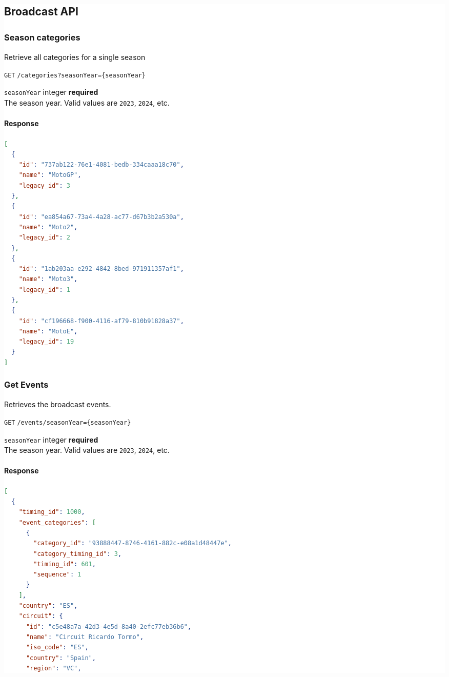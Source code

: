 ## Broadcast API

### Season categories
Retrieve all categories for a single season

`GET` `/categories?seasonYear={seasonYear}`

`seasonYear` integer **required**\
The season year. Valid values are `2023`, `2024`, etc.

#### Response
```json
[
  {
    "id": "737ab122-76e1-4081-bedb-334caaa18c70",
    "name": "MotoGP",
    "legacy_id": 3
  },
  {
    "id": "ea854a67-73a4-4a28-ac77-d67b3b2a530a",
    "name": "Moto2",
    "legacy_id": 2
  },
  {
    "id": "1ab203aa-e292-4842-8bed-971911357af1",
    "name": "Moto3",
    "legacy_id": 1
  },
  {
    "id": "cf196668-f900-4116-af79-810b91828a37",
    "name": "MotoE",
    "legacy_id": 19
  }
]
```

### Get Events
Retrieves the broadcast events.

`GET` `/events/seasonYear={seasonYear}`

`seasonYear` integer **required**\
The season year. Valid values are `2023`, `2024`, etc.

#### Response
```json
[
  {
    "timing_id": 1000,
    "event_categories": [
      {
        "category_id": "93888447-8746-4161-882c-e08a1d48447e",
        "category_timing_id": 3,
        "timing_id": 601,
        "sequence": 1
      }
    ],
    "country": "ES",
    "circuit": {
      "id": "c5e48a7a-42d3-4e5d-8a40-2efc77eb36b6",
      "name": "Circuit Ricardo Tormo",
      "iso_code": "ES",
      "country": "Spain",
      "region": "VC",
```